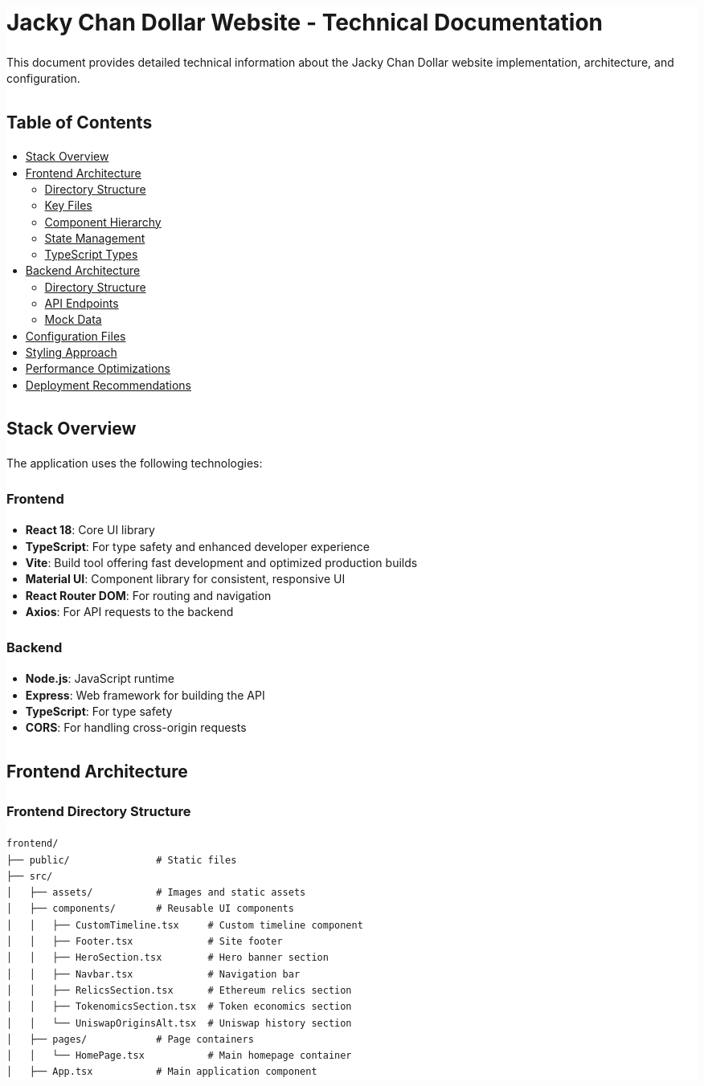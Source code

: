 # Jacky Chan Dollar Website - Technical Documentation

This document provides detailed technical information about the Jacky Chan Dollar website implementation, architecture, and configuration.

## Table of Contents

- [Stack Overview](#stack-overview)
- [Frontend Architecture](#frontend-architecture)
  - [Directory Structure](#frontend-directory-structure)
  - [Key Files](#key-frontend-files)
  - [Component Hierarchy](#component-hierarchy)
  - [State Management](#state-management)
  - [TypeScript Types](#typescript-types)
- [Backend Architecture](#backend-architecture)
  - [Directory Structure](#backend-directory-structure)
  - [API Endpoints](#api-endpoints)
  - [Mock Data](#mock-data)
- [Configuration Files](#configuration-files)
- [Styling Approach](#styling-approach)
- [Performance Optimizations](#performance-optimizations)
- [Deployment Recommendations](#deployment-recommendations)

## Stack Overview

The application uses the following technologies:

### Frontend
- **React 18**: Core UI library
- **TypeScript**: For type safety and enhanced developer experience
- **Vite**: Build tool offering fast development and optimized production builds
- **Material UI**: Component library for consistent, responsive UI
- **React Router DOM**: For routing and navigation
- **Axios**: For API requests to the backend

### Backend
- **Node.js**: JavaScript runtime
- **Express**: Web framework for building the API
- **TypeScript**: For type safety
- **CORS**: For handling cross-origin requests

## Frontend Architecture

### Frontend Directory Structure

```
frontend/
├── public/               # Static files
├── src/
│   ├── assets/           # Images and static assets
│   ├── components/       # Reusable UI components
│   │   ├── CustomTimeline.tsx     # Custom timeline component
│   │   ├── Footer.tsx             # Site footer
│   │   ├── HeroSection.tsx        # Hero banner section
│   │   ├── Navbar.tsx             # Navigation bar
│   │   ├── RelicsSection.tsx      # Ethereum relics section
│   │   ├── TokenomicsSection.tsx  # Token economics section
│   │   └── UniswapOriginsAlt.tsx  # Uniswap history section
│   ├── pages/            # Page containers
│   │   └── HomePage.tsx           # Main homepage container
│   ├── App.tsx           # Main application component
```
